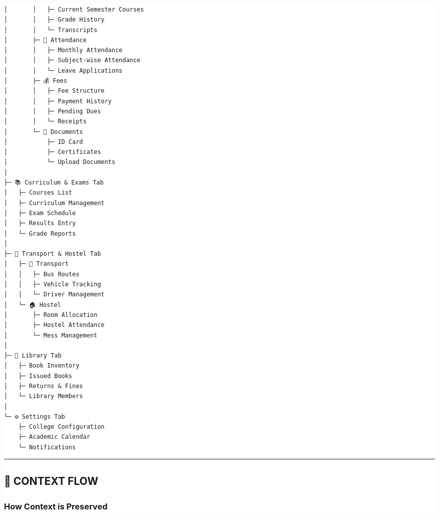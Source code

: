 ```
│       │   ├─ Current Semester Courses
│       │   ├─ Grade History
│       │   └─ Transcripts
│       ├─ 📅 Attendance
│       │   ├─ Monthly Attendance
│       │   ├─ Subject-wise Attendance
│       │   └─ Leave Applications
│       ├─ 💰 Fees
│       │   ├─ Fee Structure
│       │   ├─ Payment History
│       │   ├─ Pending Dues
│       │   └─ Receipts
│       └─ 📄 Documents
│           ├─ ID Card
│           ├─ Certificates
│           └─ Upload Documents
│
├─ 📚 Curriculum & Exams Tab
│   ├─ Courses List
│   ├─ Curriculum Management
│   ├─ Exam Schedule
│   ├─ Results Entry
│   └─ Grade Reports
│
├─ 🚌 Transport & Hostel Tab
│   ├─ 🚌 Transport
│   │   ├─ Bus Routes
│   │   ├─ Vehicle Tracking
│   │   └─ Driver Management
│   └─ 🏠 Hostel
│       ├─ Room Allocation
│       ├─ Hostel Attendance
│       └─ Mess Management
│
├─ 📖 Library Tab
│   ├─ Book Inventory
│   ├─ Issued Books
│   ├─ Returns & Fines
│   └─ Library Members
│
└─ ⚙️ Settings Tab
    ├─ College Configuration
    ├─ Academic Calendar
    └─ Notifications
```

---

## 🔄 CONTEXT FLOW

### How Context is Preserved
